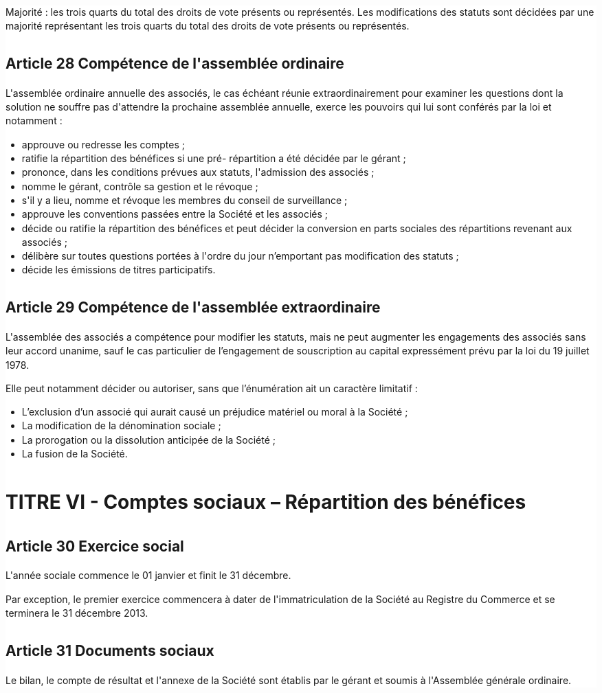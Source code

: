 Majorité : les trois quarts du total des droits de vote présents ou représentés.
Les modifications des statuts sont décidées par une majorité représentant les trois quarts du total des droits de vote présents ou représentés.


## Article 28 Compétence de l'assemblée ordinaire

L'assemblée ordinaire annuelle des associés, le cas échéant réunie extraordinairement pour examiner les questions dont la solution ne souffre pas d'attendre la prochaine assemblée annuelle, exerce les pouvoirs qui lui sont conférés par la loi et notamment :

- approuve ou redresse les comptes ;
- ratifie la répartition des bénéfices si une pré- répartition a été décidée par le gérant ;
- prononce, dans les conditions prévues aux statuts, l'admission des associés ;
- nomme le gérant, contrôle sa gestion et le révoque ;
- s'il y a lieu, nomme et révoque les membres du conseil de surveillance ;
- approuve les conventions passées entre la Société et les associés ;
- décide ou ratifie la répartition des bénéfices et peut décider la conversion en parts
sociales des répartitions revenant aux associés ;
- délibère sur toutes questions portées à l'ordre du jour n’emportant pas modification des
statuts ;
- décide les émissions de titres participatifs.


## Article 29 Compétence de l'assemblée extraordinaire

L'assemblée des associés a compétence pour modifier les statuts, mais ne peut augmenter les engagements des associés sans leur accord unanime, sauf le cas particulier de l’engagement de souscription au capital expressément prévu par la loi du 19 juillet 1978.

Elle peut notamment décider ou autoriser, sans que l’énumération ait un caractère limitatif :

- L’exclusion d’un associé qui aurait causé un préjudice matériel ou moral à la Société ;
- La modification de la dénomination sociale ;
- La prorogation ou la dissolution anticipée de la Société ;
- La fusion de la Société.



# TITRE VI - Comptes sociaux – Répartition des bénéfices


## Article 30 Exercice social

L'année sociale commence le 01 janvier et finit le 31 décembre.

Par exception, le premier exercice commencera à dater de l'immatriculation de la Société au Registre du Commerce et se terminera le 31 décembre 2013.


## Article 31 Documents sociaux

Le bilan, le compte de résultat et l'annexe de la Société sont établis par le gérant et soumis à l'Assemblée générale ordinaire.

